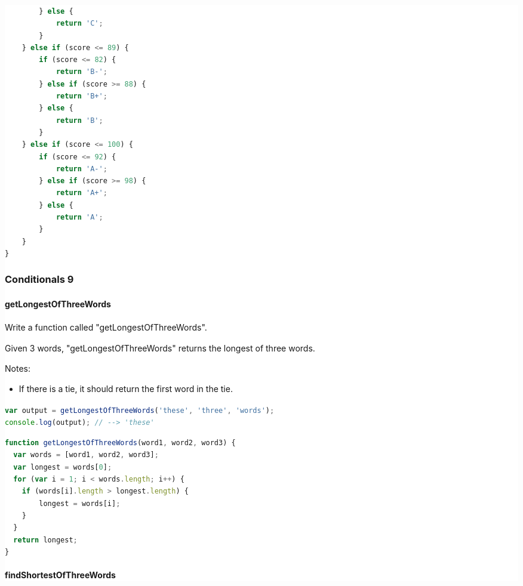 ```javascript
        } else {
            return 'C';
        } 
    } else if (score <= 89) {
        if (score <= 82) {
            return 'B-';
        } else if (score >= 88) {
            return 'B+';
        } else {
            return 'B';
        } 
    } else if (score <= 100) {
        if (score <= 92) {
            return 'A-';
        } else if (score >= 98) {
            return 'A+';
        } else {
            return 'A';
        } 
    }
}
```

### Conditionals 9

#### getLongestOfThreeWords

Write a function called "getLongestOfThreeWords".

Given 3 words, "getLongestOfThreeWords" returns the longest of three words.

Notes:

- If there is a tie, it should return the first word in the tie.

```javascript
var output = getLongestOfThreeWords('these', 'three', 'words');
console.log(output); // --> 'these'
```

```javascript
function getLongestOfThreeWords(word1, word2, word3) {
  var words = [word1, word2, word3];
  var longest = words[0];
  for (var i = 1; i < words.length; i++) {
    if (words[i].length > longest.length) {
        longest = words[i];
    }
  }
  return longest;
}
```

#### findShortestOfThreeWords
